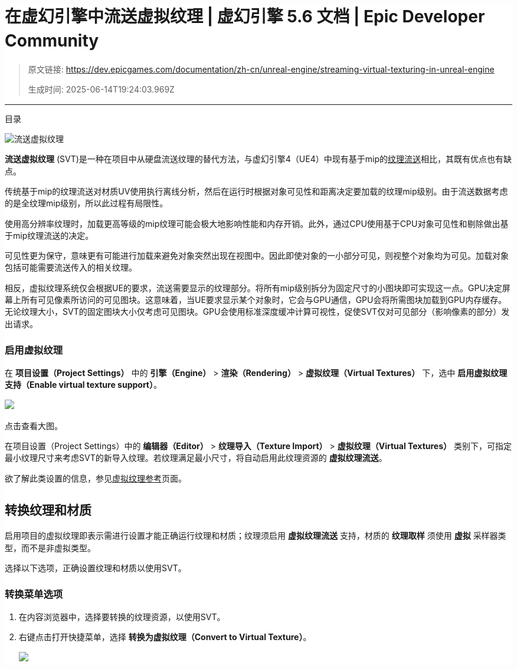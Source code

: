 # 在虚幻引擎中流送虚拟纹理 | 虚幻引擎 5.6 文档 | Epic Developer Community

> 原文链接: https://dev.epicgames.com/documentation/zh-cn/unreal-engine/streaming-virtual-texturing-in-unreal-engine
> 
> 生成时间: 2025-06-14T19:24:03.969Z

---

目录

![流送虚拟纹理](https://dev.epicgames.com/community/api/documentation/image/c44dedd2-310e-4047-a9f8-4c357b3e4806?resizing_type=fill&width=1920&height=335)

**流送虚拟纹理** (SVT)是一种在项目中从硬盘流送纹理的替代方法，与虚幻引擎4（UE4）中现有基于mip的[纹理流送](/documentation/zh-cn/unreal-engine/streaming-virtual-texturing-in-unreal-engine)相比，其既有优点也有缺点。

传统基于mip的纹理流送对材质UV使用执行离线分析，然后在运行时根据对象可见性和距离决定要加载的纹理mip级别。由于流送数据考虑的是全纹理mip级别，所以此过程有局限性。

使用高分辨率纹理时，加载更高等级的mip纹理可能会极大地影响性能和内存开销。此外，通过CPU使用基于CPU对象可见性和剔除做出基于mip纹理流送的决定。

可见性更为保守，意味更有可能进行加载来避免对象突然出现在视图中。因此即使对象的一小部分可见，则视整个对象均为可见。加载对象包括可能需要流送传入的相关纹理。

相反，虚拟纹理系统仅会根据UE的要求，流送需要显示的纹理部分。将所有mip级别拆分为固定尺寸的小图块即可实现这一点。GPU决定屏幕上所有可见像素所访问的可见图块。这意味着，当UE要求显示某个对象时，它会与GPU通信，GPU会将所需图块加载到GPU内存缓存。无论纹理大小，SVT的固定图块大小仅考虑可见图块。GPU会使用标准深度缓冲计算可视性，促使SVT仅对可见部分（影响像素的部分）发出请求。

### 启用虚拟纹理

在 **项目设置（Project Settings）** 中的 **引擎（Engine）** > **渲染（Rendering）** > **虚拟纹理（Virtual Textures）** 下，选中 **启用虚拟纹理支持（Enable virtual texture support）**。

[![](https://d1iv7db44yhgxn.cloudfront.net/documentation/images/5195b4c6-630e-48bd-a79d-df6af7036dc7/ps_enablevt.png)](https://d1iv7db44yhgxn.cloudfront.net/documentation/images/5195b4c6-630e-48bd-a79d-df6af7036dc7/ps_enablevt.png)

点击查看大图。

在项目设置（Project Settings）中的 **编辑器（Editor）** > **纹理导入（Texture Import）** > **虚拟纹理（Virtual Textures）** 类别下，可指定最小纹理尺寸来考虑SVT的新导入纹理。若纹理满足最小尺寸，将自动启用此纹理资源的 **虚拟纹理流送**。

欲了解此类设置的信息，参见[虚拟纹理参考](/documentation/zh-cn/unreal-engine/virtual-texturing-settings-and-properties-in-unreal-engine)页面。

## 转换纹理和材质

启用项目的虚拟纹理即表示需进行设置才能正确运行纹理和材质；纹理须启用 **虚拟纹理流送** 支持，材质的 **纹理取样** 须使用 **虚拟** 采样器类型，而不是非虚拟类型。

选择以下选项，正确设置纹理和材质以使用SVT。

### 转换菜单选项

1.  在内容浏览器中，选择要转换的纹理资源，以使用SVT。
    
2.  右键点击打开快捷菜单，选择 **转换为虚拟纹理（Convert to Virtual Texture）**。
    
    ![](https://d1iv7db44yhgxn.cloudfront.net/documentation/images/f8ab3fa5-06f3-4671-a63c-878d47c5b69c/cb_converttovt.png)
    